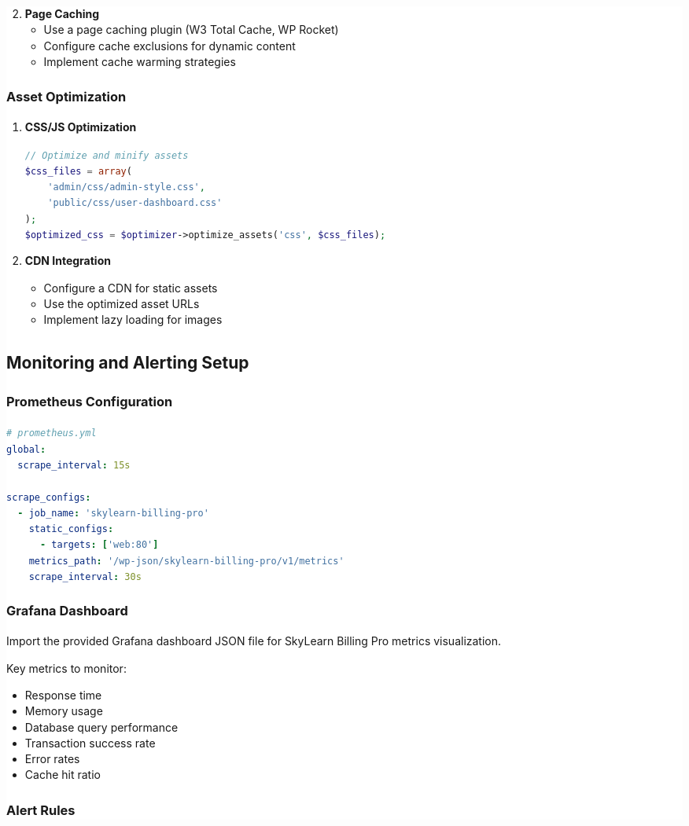 2. **Page Caching**
   - Use a page caching plugin (W3 Total Cache, WP Rocket)
   - Configure cache exclusions for dynamic content
   - Implement cache warming strategies

### Asset Optimization

1. **CSS/JS Optimization**
   ```php
   // Optimize and minify assets
   $css_files = array(
       'admin/css/admin-style.css',
       'public/css/user-dashboard.css'
   );
   $optimized_css = $optimizer->optimize_assets('css', $css_files);
   ```

2. **CDN Integration**
   - Configure a CDN for static assets
   - Use the optimized asset URLs
   - Implement lazy loading for images

## Monitoring and Alerting Setup

### Prometheus Configuration

```yaml
# prometheus.yml
global:
  scrape_interval: 15s

scrape_configs:
  - job_name: 'skylearn-billing-pro'
    static_configs:
      - targets: ['web:80']
    metrics_path: '/wp-json/skylearn-billing-pro/v1/metrics'
    scrape_interval: 30s
```

### Grafana Dashboard

Import the provided Grafana dashboard JSON file for SkyLearn Billing Pro metrics visualization.

Key metrics to monitor:
- Response time
- Memory usage
- Database query performance
- Transaction success rate
- Error rates
- Cache hit ratio

### Alert Rules
